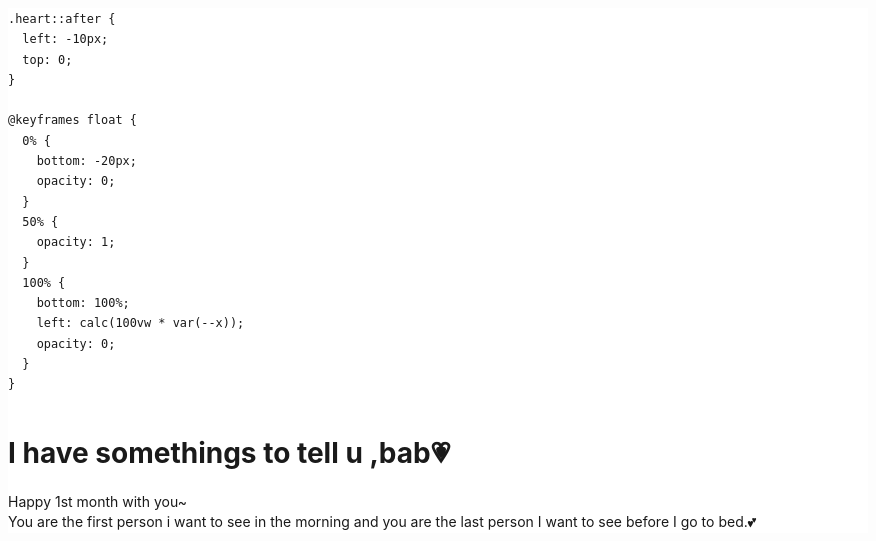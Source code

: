     .heart::after {
      left: -10px;
      top: 0;
    }

    @keyframes float {
      0% {
        bottom: -20px;
        opacity: 0;
      }
      50% {
        opacity: 1;
      }
      100% {
        bottom: 100%;
        left: calc(100vw * var(--x));
        opacity: 0;
      }
    }
  </style>
</head>
<body>
  <div>
    <h1>I have somethings to tell u ,bab💗</h1>
    <p>Happy 1st month with you~<br>You are the first person i want to see in the morning and
you are the last person I want to see before I go to bed.💕</p>
  </div>

  
  <script>
    for (let i = 0; i < 30; i++) {
      const heart = document.createElement("div");
      heart.className = "heart";
      heart.style.left = Math.random() * 100 + "vw";
      heart.style.setProperty('--x', Math.random());
      heart.style.animationDelay = Math.random() * 5 + "s";
      document.body.appendChild(heart);
    }
  </script>
</body>
</html>
